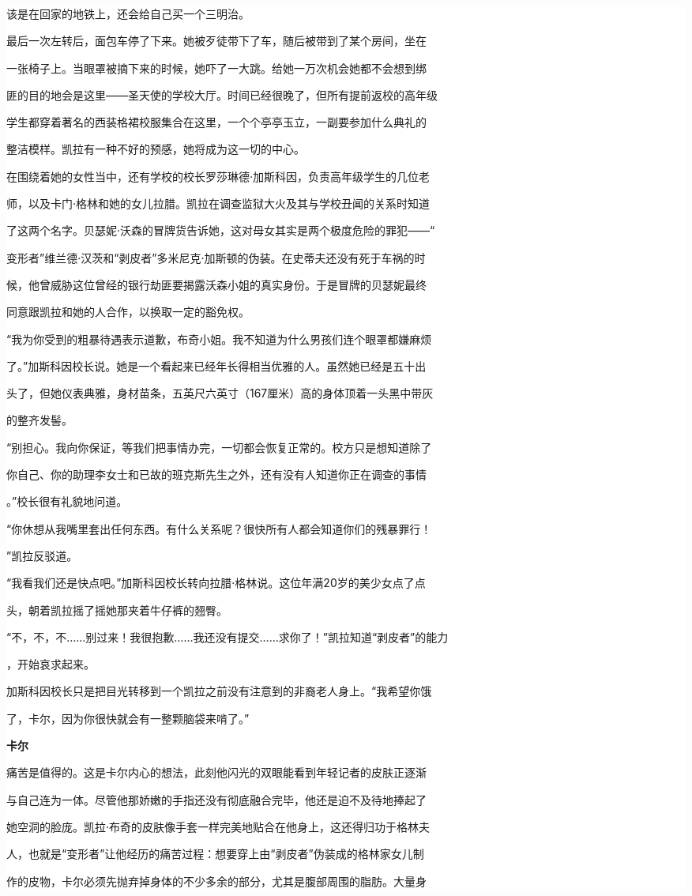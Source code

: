 该是在回家的地铁上，还会给自己买一个三明治。

最后一次左转后，面包车停了下来。她被歹徒带下了车，随后被带到了某个房间，坐在

一张椅子上。当眼罩被摘下来的时候，她吓了一大跳。给她一万次机会她都不会想到绑

匪的目的地会是这里——圣天使的学校大厅。时间已经很晚了，但所有提前返校的高年级

学生都穿着著名的西装格裙校服集合在这里，一个个亭亭玉立，一副要参加什么典礼的

整洁模样。凯拉有一种不好的预感，她将成为这一切的中心。

在围绕着她的女性当中，还有学校的校长罗莎琳德·加斯科因，负责高年级学生的几位老

师，以及卡门·格林和她的女儿拉腊。凯拉在调查监狱大火及其与学校丑闻的关系时知道

了这两个名字。贝瑟妮·沃森的冒牌货告诉她，这对母女其实是两个极度危险的罪犯——“

变形者”维兰德·汉茨和“剥皮者”多米尼克·加斯顿的伪装。在史蒂夫还没有死于车祸的时

候，他曾威胁这位曾经的银行劫匪要揭露沃森小姐的真实身份。于是冒牌的贝瑟妮最终

同意跟凯拉和她的人合作，以换取一定的豁免权。

“我为你受到的粗暴待遇表示道歉，布奇小姐。我不知道为什么男孩们连个眼罩都嫌麻烦

了。”加斯科因校长说。她是一个看起来已经年长得相当优雅的人。虽然她已经是五十出

头了，但她仪表典雅，身材苗条，五英尺六英寸（167厘米）高的身体顶着一头黑中带灰

的整齐发髻。

“别担心。我向你保证，等我们把事情办完，一切都会恢复正常的。校方只是想知道除了

你自己、你的助理李女士和已故的班克斯先生之外，还有没有人知道你正在调查的事情

。”校长很有礼貌地问道。

“你休想从我嘴里套出任何东西。有什么关系呢？很快所有人都会知道你们的残暴罪行！

”凯拉反驳道。

“我看我们还是快点吧。”加斯科因校长转向拉腊·格林说。这位年满20岁的美少女点了点

头，朝着凯拉摇了摇她那夹着牛仔裤的翘臀。

“不，不，不……别过来！我很抱歉……我还没有提交……求你了！”凯拉知道“剥皮者”的能力

，开始哀求起来。

加斯科因校长只是把目光转移到一个凯拉之前没有注意到的非裔老人身上。“我希望你饿

了，卡尔，因为你很快就会有一整颗脑袋来啃了。”

**卡尔**

痛苦是值得的。这是卡尔内心的想法，此刻他闪光的双眼能看到年轻记者的皮肤正逐渐

与自己连为一体。尽管他那娇嫩的手指还没有彻底融合完毕，他还是迫不及待地捧起了

她空洞的脸庞。凯拉·布奇的皮肤像手套一样完美地贴合在他身上，这还得归功于格林夫

人，也就是“变形者”让他经历的痛苦过程：想要穿上由“剥皮者”伪装成的格林家女儿制

作的皮物，卡尔必须先抛弃掉身体的不少多余的部分，尤其是腹部周围的脂肪。大量身
